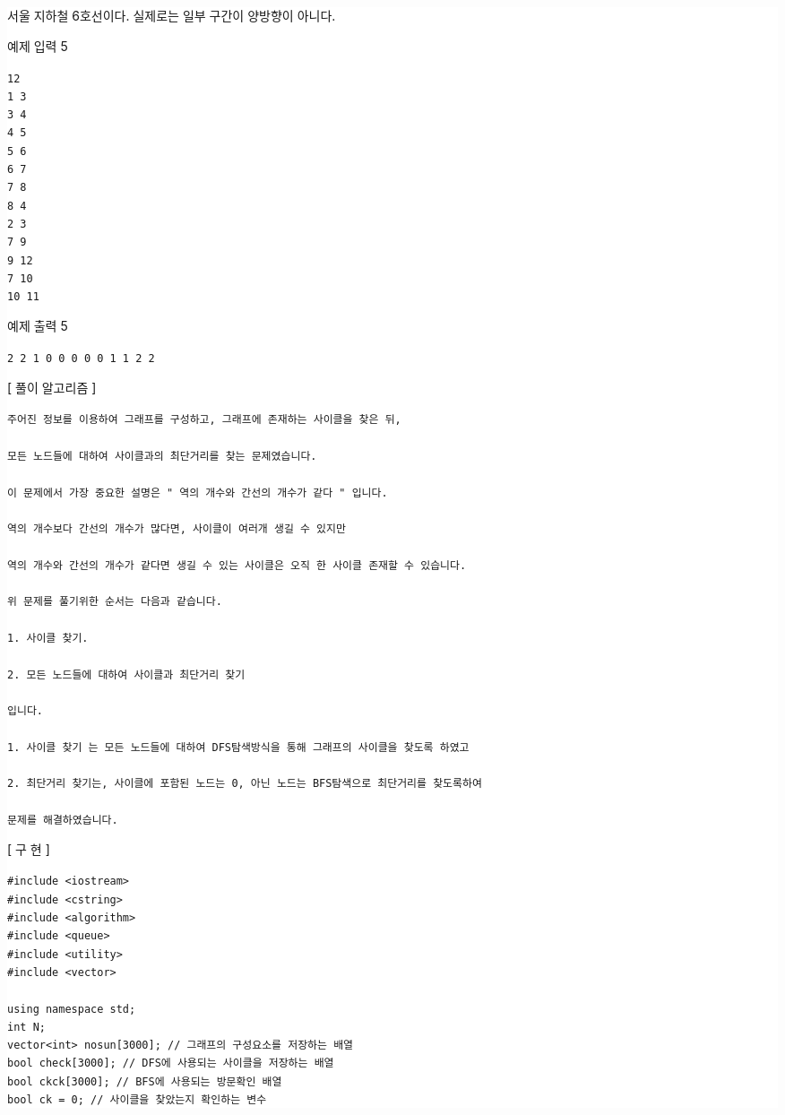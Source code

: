 서울 지하철 6호선이다. 실제로는 일부 구간이 양방향이 아니다.

예제 입력 5 

    12
    1 3
    3 4
    4 5
    5 6
    6 7
    7 8
    8 4
    2 3
    7 9
    9 12
    7 10
    10 11
    
예제 출력 5 

    2 2 1 0 0 0 0 0 1 1 2 2
    
[ 풀이 알고리즘 ]

    주어진 정보를 이용하여 그래프를 구성하고, 그래프에 존재하는 사이클을 찾은 뒤, 
    
    모든 노드들에 대하여 사이클과의 최단거리를 찾는 문제였습니다.
    
    이 문제에서 가장 중요한 설명은 " 역의 개수와 간선의 개수가 같다 " 입니다.
    
    역의 개수보다 간선의 개수가 많다면, 사이클이 여러개 생길 수 있지만
    
    역의 개수와 간선의 개수가 같다면 생길 수 있는 사이클은 오직 한 사이클 존재할 수 있습니다.
    
    위 문제를 풀기위한 순서는 다음과 같습니다.
    
    1. 사이클 찾기.
    
    2. 모든 노드들에 대하여 사이클과 최단거리 찾기
    
    입니다.
    
    1. 사이클 찾기 는 모든 노드들에 대하여 DFS탐색방식을 통해 그래프의 사이클을 찾도록 하였고
    
    2. 최단거리 찾기는, 사이클에 포함된 노드는 0, 아닌 노드는 BFS탐색으로 최단거리를 찾도록하여
    
    문제를 해결하였습니다.
    
[ 구 현 ]

    #include <iostream>
    #include <cstring>
    #include <algorithm>
    #include <queue>
    #include <utility>
    #include <vector>

    using namespace std;
    int N;
    vector<int> nosun[3000]; // 그래프의 구성요소를 저장하는 배열
    bool check[3000]; // DFS에 사용되는 사이클을 저장하는 배열
    bool ckck[3000]; // BFS에 사용되는 방문확인 배열
    bool ck = 0; // 사이클을 찾았는지 확인하는 변수
    